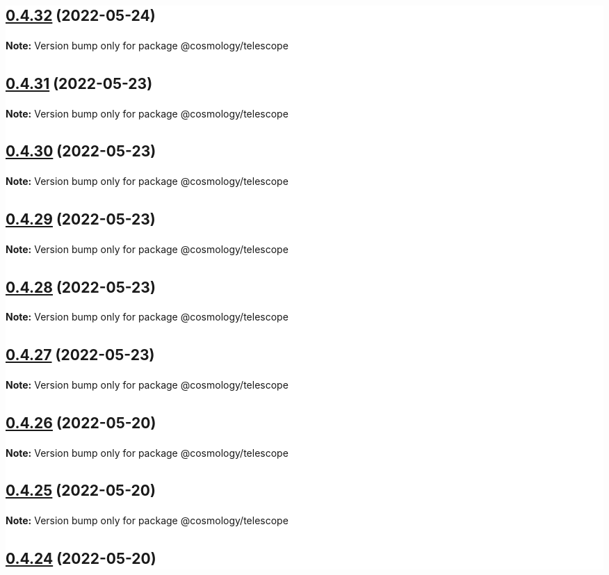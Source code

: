 ## [0.4.32](https://github.com/osmosis-labs/telescope/compare/@cosmology/telescope@0.4.31...@cosmology/telescope@0.4.32) (2022-05-24)

**Note:** Version bump only for package @cosmology/telescope

## [0.4.31](https://github.com/osmosis-labs/telescope/compare/@cosmology/telescope@0.4.30...@cosmology/telescope@0.4.31) (2022-05-23)

**Note:** Version bump only for package @cosmology/telescope

## [0.4.30](https://github.com/osmosis-labs/telescope/compare/@cosmology/telescope@0.4.29...@cosmology/telescope@0.4.30) (2022-05-23)

**Note:** Version bump only for package @cosmology/telescope

## [0.4.29](https://github.com/osmosis-labs/telescope/compare/@cosmology/telescope@0.4.28...@cosmology/telescope@0.4.29) (2022-05-23)

**Note:** Version bump only for package @cosmology/telescope

## [0.4.28](https://github.com/osmosis-labs/telescope/compare/@cosmology/telescope@0.4.27...@cosmology/telescope@0.4.28) (2022-05-23)

**Note:** Version bump only for package @cosmology/telescope

## [0.4.27](https://github.com/osmosis-labs/telescope/compare/@cosmology/telescope@0.4.26...@cosmology/telescope@0.4.27) (2022-05-23)

**Note:** Version bump only for package @cosmology/telescope

## [0.4.26](https://github.com/osmosis-labs/telescope/compare/@cosmology/telescope@0.4.25...@cosmology/telescope@0.4.26) (2022-05-20)

**Note:** Version bump only for package @cosmology/telescope

## [0.4.25](https://github.com/osmosis-labs/telescope/compare/@cosmology/telescope@0.4.24...@cosmology/telescope@0.4.25) (2022-05-20)

**Note:** Version bump only for package @cosmology/telescope

## [0.4.24](https://github.com/osmosis-labs/telescope/compare/@cosmology/telescope@0.4.23...@cosmology/telescope@0.4.24) (2022-05-20)
